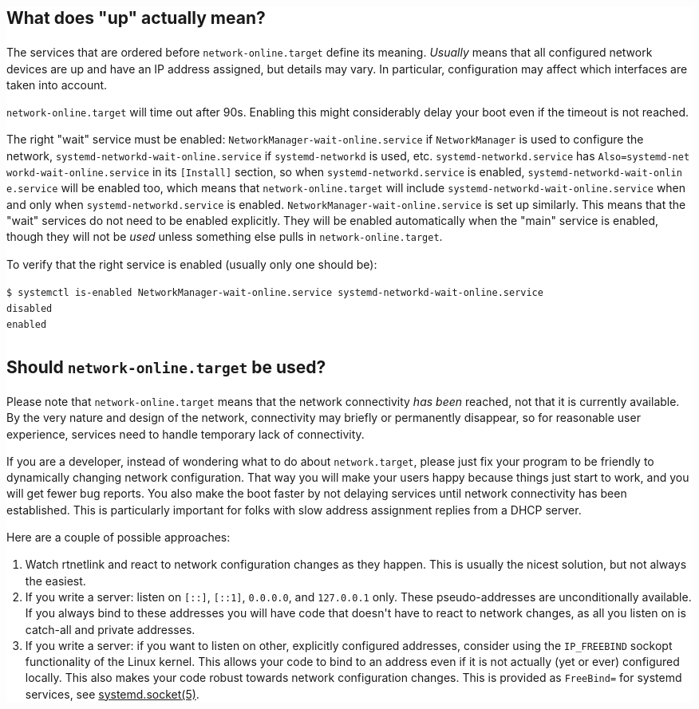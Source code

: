 ## What does "up" actually mean?

The services that are ordered before `network-online.target` define its
meaning. *Usually* means that all configured network devices are up and have an
IP address assigned, but details may vary. In particular, configuration may
affect which interfaces are taken into account.

`network-online.target` will time out after 90s. Enabling this might
considerably delay your boot even if the timeout is not reached.

The right "wait" service must be enabled:
`NetworkManager-wait-online.service` if `NetworkManager` is used to configure
the network, `systemd-networkd-wait-online.service` if `systemd-networkd` is
used, etc. `systemd-networkd.service` has
`Also=systemd-networkd-wait-online.service` in its `[Install]` section, so when
`systemd-networkd.service` is enabled, `systemd-networkd-wait-online.service`
will be enabled too, which means that `network-online.target` will include
`systemd-networkd-wait-online.service` when and only when
`systemd-networkd.service` is enabled.  `NetworkManager-wait-online.service` is
set up similarly. This means that the "wait" services do not need to be enabled
explicitly. They will be enabled automatically when the "main" service is
enabled, though they will not be *used* unless something else pulls in
`network-online.target`.

To verify that the right service is enabled (usually only one should be):
```console
$ systemctl is-enabled NetworkManager-wait-online.service systemd-networkd-wait-online.service
disabled
enabled
```

## Should `network-online.target` be used?

Please note that `network-online.target` means that the network connectivity
*has been* reached, not that it is currently available. By the very nature and
design of the network, connectivity may briefly or permanently disappear, so
for reasonable user experience, services need to handle temporary lack of
connectivity.

If you are a developer, instead of wondering what to do about `network.target`,
please just fix your program to be friendly to dynamically changing network
configuration. That way you will make your users happy because things just
start to work, and you will get fewer bug reports. You also make the boot
faster by not delaying services until network connectivity has been
established. This is particularly important for folks with slow address
assignment replies from a DHCP server.

Here are a couple of possible approaches:

1. Watch rtnetlink and react to network configuration changes as they
   happen. This is usually the nicest solution, but not always the easiest.
2. If you write a server: listen on `[::]`, `[::1]`, `0.0.0.0`, and `127.0.0.1`
   only. These pseudo-addresses are unconditionally available. If you always
   bind to these addresses you will have code that doesn't have to react to
   network changes, as all you listen on is catch-all and private addresses.
3. If you write a server: if you want to listen on other, explicitly configured
   addresses, consider using the `IP_FREEBIND` sockopt functionality of the
   Linux kernel. This allows your code to bind to an address even if it is not
   actually (yet or ever) configured locally. This also makes your code robust
   towards network configuration changes. This is provided as `FreeBind=`
   for systemd services, see
   [systemd.socket(5)](https://www.freedesktop.org/software/systemd/man/systemd.socket.html).
